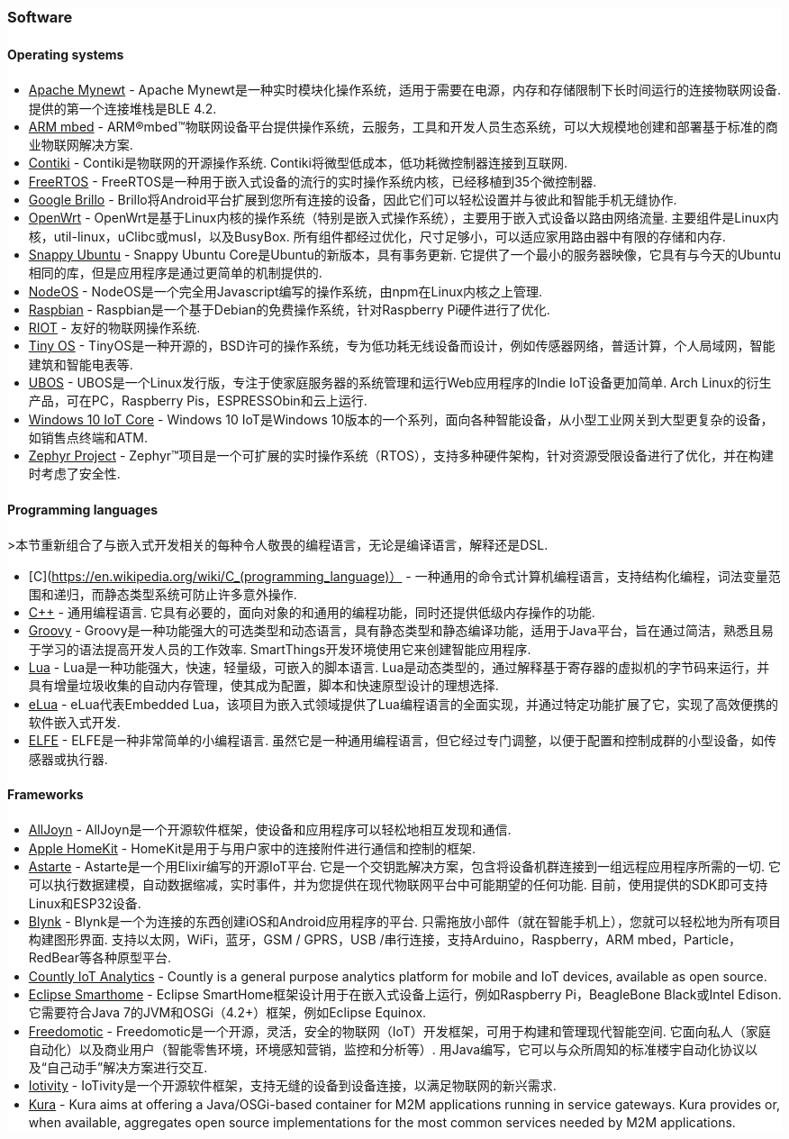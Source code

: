 ### Software

#### Operating systems

 - [Apache Mynewt](https://mynewt.apache.org/)   -  Apache Mynewt是一种实时模块化操作系统，适用于需要在电源，内存和存储限制下长时间运行的连接物联网设备.  提供的第一个连接堆栈是BLE 4.2.
 - [ARM mbed](http://www.mbed.com/) - ARM®mbed™物联网设备平台提供操作系统，云服务，工具和开发人员生态系统，可以大规模地创建和部署基于标准的商业物联网解决方案.
 - [Contiki](http://www.contiki-os.org/)   -  Contiki是物联网的开源操作系统.  Contiki将微型低成本，低功耗微控制器连接到互联网.
 - [FreeRTOS](http://www.freertos.org/) -  FreeRTOS是一种用于嵌入式设备的流行的实时操作系统内核，已经移植到35个微控制器.
 - [Google Brillo](https://developers.google.com/brillo/) -  Brillo将Android平台扩展到您所有连接的设备，因此它们可以轻松设置并与彼此和智能手机无缝协作.
 - [OpenWrt](https://openwrt.org/)   -  OpenWrt是基于Linux内核的操作系统（特别是嵌入式操作系统），主要用于嵌入式设备以路由网络流量.  主要组件是Linux内核，util-linux，uClibc或musl，以及BusyBox.  所有组件都经过优化，尺寸足够小，可以适应家用路由器中有限的存储和内存.
 - [Snappy Ubuntu](https://developer.ubuntu.com/en/snappy/)   -  Snappy Ubuntu Core是Ubuntu的新版本，具有事务更新.  它提供了一个最小的服务器映像，它具有与今天的Ubuntu相同的库，但是应用程序是通过更简单的机制提供的.
 - [NodeOS](http://node-os.com/) -  NodeOS是一个完全用Javascript编写的操作系统，由npm在Linux内核之上管理.
 - [Raspbian](https://raspbian.org/) -  Raspbian是一个基于Debian的免费操作系统，针对Raspberry Pi硬件进行了优化.
 - [RIOT](http://www.riot-os.org/) - 友好的物联网操作系统.
 - [Tiny OS](http://tinyos.stanford.edu/tinyos-wiki/index.php/TinyOS_Overview) -  TinyOS是一种开源的，BSD许可的操作系统，专为低功耗无线设备而设计，例如传感器网络，普适计算，个人局域网，智能建筑和智能电表等.
 - [UBOS](https://ubos.net/)   -  UBOS是一个Linux发行版，专注于使家庭服务器的系统管理和运行Web应用程序的Indie IoT设备更加简单.  Arch Linux的衍生产品，可在PC，Raspberry Pis，ESPRESSObin和云上运行.
 - [Windows 10 IoT Core](https://dev.windows.com/en-us/iot) -  Windows 10 IoT是Windows 10版本的一个系列，面向各种智能设备，从小型工业网关到大型更复杂的设备，如销售点终端和ATM.
  - [Zephyr Project](https://www.zephyrproject.org/) -  Zephyr™项目是一个可扩展的实时操作系统（RTOS），支持多种硬件架构，针对资源受限设备进行了优化，并在构建时考虑了安全性.

#### Programming languages

&gt;本节重新组合了与嵌入式开发相关的每种令人敬畏的编程语言，无论是编译语言，解释还是DSL.

 - [C](https://en.wikipedia.org/wiki/C_(programming_language)） - 一种通用的命令式计算机编程语言，支持结构化编程，词法变量范围和递归，而静态类型系统可防止许多意外操作.
 - [C++](https://en.wikipedia.org/wiki/C%2B%2B)   - 通用编程语言.  它具有必要的，面向对象的和通用的编程功能，同时还提供低级内存操作的功能.
 - [Groovy](http://www.groovy-lang.org/)   -  Groovy是一种功能强大的可选类型和动态语言，具有静态类型和静态编译功能，适用于Java平台，旨在通过简洁，熟悉且易于学习的语法提高开发人员的工作效率.  SmartThings开发环境使用它来创建智能应用程序.
 - [Lua](http://www.lua.org/)   -  Lua是一种功能强大，快速，轻量级，可嵌入的脚本语言.  Lua是动态类型的，通过解释基于寄存器的虚拟机的字节码来运行，并具有增量垃圾收集的自动内存管理，使其成为配置，脚本和快速原型设计的理想选择.
 - [eLua](http://www.eluaproject.net/) -  eLua代表Embedded Lua，该项目为嵌入式领域提供了Lua编程语言的全面实现，并通过特定功能扩展了它，实现了高效便携的软件嵌入式开发.
 - [ELFE](http://c3d.github.io/elfe/)   -  ELFE是一种非常简单的小编程语言.  虽然它是一种通用编程语言，但它经过专门调整，以便于配置和控制成群的小型设备，如传感器或执行器.

#### Frameworks

 - [AllJoyn](https://openconnectivity.org/developer/reference-implementation/alljoyn) -  AllJoyn是一个开源软件框架，使设备和应用程序可以轻松地相互发现和通信.
 - [Apple HomeKit](https://developer.apple.com/homekit/) -  HomeKit是用于与用户家中的连接附件进行通信和控制的框架.
 - [Astarte](https://github.com/astarte-platform/astarte)   -  Astarte是一个用Elixir编写的开源IoT平台.  它是一个交钥匙解决方案，包含将设备机群连接到一组远程应用程序所需的一切.  它可以执行数据建模，自动数据缩减，实时事件，并为您提供在现代物联网平台中可能期望的任何功能.  目前，使用提供的SDK即可支持Linux和ESP32设备.
 - [Blynk](http://www.blynk.cc)   -  Blynk是一个为连接的东西创建iOS和Android应用程序的平台.  只需拖放小部件（就在智能手机上），您就可以轻松地为所有项目构建图形界面.  支持以太网，WiFi，蓝牙，GSM / GPRS，USB /串行连接，支持Arduino，Raspberry，ARM mbed，Particle，RedBear等各种原型平台.
 - [Countly IoT Analytics](http://github.com/countly/countly-server) - Countly is a general purpose analytics platform for mobile and IoT devices, available as open source.
 - [Eclipse Smarthome](https://eclipse.org/smarthome/)   -  Eclipse SmartHome框架设计用于在嵌入式设备上运行，例如Raspberry Pi，BeagleBone Black或Intel Edison.  它需要符合Java 7的JVM和OSGi（4.2+）框架，例如Eclipse Equinox.
 - [Freedomotic](http://www.freedomotic.com)   -  Freedomotic是一个开源，灵活，安全的物联网（IoT）开发框架，可用于构建和管理现代智能空间.  它面向私人（家庭自动化）以及商业用户（智能零售环境，环境感知营销，监控和分析等）.  用Java编写，它可以与众所周知的标准楼宇自动化协议以及“自己动手”解决方案进行交互.
 - [Iotivity](https://www.iotivity.org/) -  IoTivity是一个开源软件框架，支持无缝的设备到设备连接，以满足物联网的新兴需求.
 - [Kura](https://eclipse.org/kura/) - Kura aims at offering a Java/OSGi-based container for M2M applications running in service gateways. Kura provides or, when available, aggregates open source implementations for the most common services needed by M2M applications.
